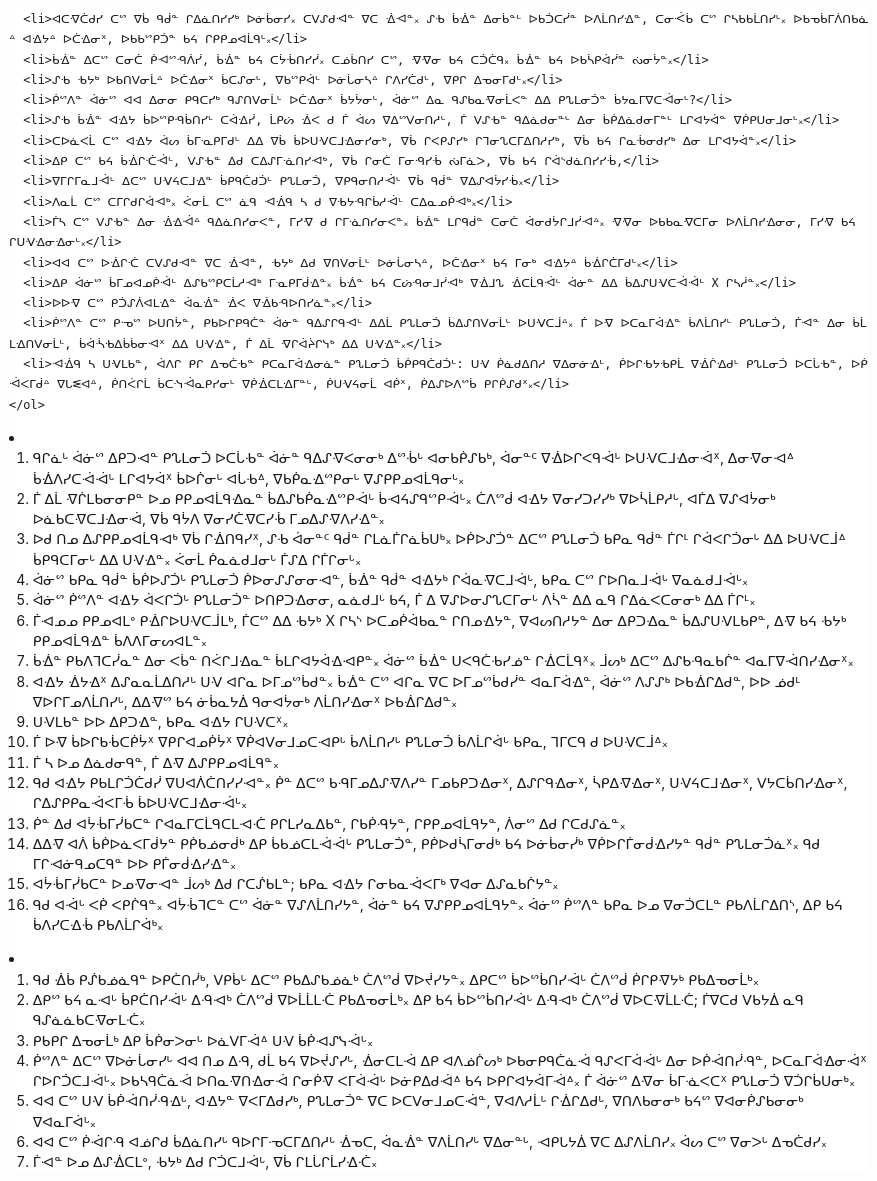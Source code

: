       <li>ᐊᑕᐌᑖᑯᓯ ᑕᔥ ᐁᑳ ᑫᑰᓐ ᒋᐃᓈᑎᓯᓯᒃ ᐅᓃᑳᓂᓯ᙮ ᑕᐯᔑᑯᐗᓐ ᐁᑕ ᐐᐗᓐ᙮ ᔑᑾ ᑳᐐᓐ ᐃᓂᑳᓐᒡ ᐅᑲᑑᑕᓰᓐ ᐅᐱᒫᑎᓯᐎᓐ, ᑕᓂᑆᑳ ᑕᔥ ᒋᓴᑲᑲᒫᑎᓯᒡ᙮ ᐅᑲᓀᑳᒥᐲᑎᑲᓈᐞ ᐊᐎᔭᐞ ᐅᑖᐎᓂᕽ, ᐅᑲᑲᔥᑭᑑᓐ ᑲᔦ ᒋᑭᑭᓄᐊᒫᑫᒡ᙮</li>
      <li>ᑳᐐᓐ ᐃᑕᔥ ᑕᓂᑖ ᑮᐗᔥᑴᐲᓰ, ᑳᐐᓐ ᑲᔦ ᑕᔮᒀᑎᓯᓰ᙮ ᑕᓅᑳᑎᓯ ᑕᔥ, ᐌᐌᓂ ᑲᔦ ᑕᑑᑖᑫ᙮ ᑳᐐᓐ ᑲᔦ ᐅᑲᓵᑭᐋᓰᓐ ᔔᓂᔮᓐ᙮</li>
      <li>ᔑᑾ ᑾᔭᒃ ᐅᑲᑎᐯᓂᒫᐞ ᐅᑖᐎᓂᕽ ᑳᑕᔑᓂᒡ, ᐁᑲᔥᑭᐋᒡ ᐅᓃᒑᓂᓴᐞ ᒋᐱᓯᑖᑯᒡ, ᐁᑭᒋ ᐃᓀᓂᒥᑯᒡ᙮</li>
      <li>ᑮᔥᐱᓐ ᐋᓃᔥ ᐊᐊ ᐃᓂᓂ ᑭᑫᑕᓯᒃ ᑫᔑᑎᐯᓂᒫᒡ ᐅᑖᐎᓂᕽ ᑳᔭᔮᓂᒡ, ᐋᓃᔥ ᐃᓇ ᑫᔑᑲᓇᐌᓂᒫᐸᓐ ᐃᐃ ᑭᔐᒪᓂᑑᓐ ᑳᔭᓇᒥᐁᑕᐙᓂᒡ?</li>
      <li>ᔑᑾ ᑳᐐᓐ ᐊᐎᔭ ᑳᐅᔥᑭᑴᑳᑎᓯᒡ ᑕᐋᐎᓰ, ᒫᑭᔖ ᐐᐸ ᑯ ᒦ ᐋᔕ ᐁᐃᔥᐯᓂᑎᓱᒡ, ᒦ ᐯᔑᑾᓐ ᑫᐃᓈᑯᓂᓐᒡ ᐃᓂ ᑳᑮᐃᓈᑯᓂᒥᓐᒡ ᒪᒋᐊᔭᐋᓐ ᐁᑮᑭᑌᓂᒧᓂᒡ᙮</li>
      <li>ᑕᐅᓈᐸᒫ ᑕᔥ ᐊᐎᔭ ᐋᔕ ᑳᒥᓋᑭᒥᑯᒡ ᐃᐃ ᐁᑳ ᑳᐅᑌᐺᑕᒧᐎᓂᓯᓂᒃ, ᐁᑳ ᒋᐸᑭᔑᓯᒃ ᒋᒣᓂᔐᑕᒥᐃᑎᓱᓯᒃ, ᐁᑳ ᑲᔦ ᒋᓇᒀᓂᑯᓯᒃ ᐃᓂ ᒪᒋᐊᔭᐋᓐ᙮</li>
      <li>ᐃᑭ ᑕᔥ ᑲᔦ ᑳᐐᒋᑣᐙᒡ, ᐯᔑᑾᓐ ᐃᑯ ᑕᐃᔑᒥᓍᑎᓯᐗᒃ, ᐁᑳ ᒋᓂᑖ ᒥᓂᑴᓯᒀ ᔔᒥᓈᐳ, ᐁᑳ ᑲᔦ ᒋᐋᔅᑯᓈᑎᓯᓯᒀ,</li>
      <li>ᐁᒥᒋᒥᓇᒧᐙᒡ ᐃᑕᔥ ᑌᐺᔦᑕᒧᐎᓐ ᑳᑭᑫᑖᑯᑑᒡ ᑭᔐᒪᓂᑑ, ᐁᑭᑫᓂᑎᓱᐙᒡ ᐁᑳ ᑫᑰᓐ ᐁᐃᔑᐊᔮᓯᒀ᙮</li>
      <li>ᐱᓇᒫ ᑕᔥ ᑕᒥᒋᑯᒋᐋᐗᒃ᙮ ᐹᓂᒫ ᑕᔥ ᓈᑫ ᐗᐐᑫ ᓴ ᑯ ᐁᑾᔭᑴᒋᑳᓱᐙᒡ ᑕᐃᓇᓄᑮᐗᒃ᙮</li>
      <li>ᒦᓴ ᑕᔥ ᐯᔑᑾᓐ ᐃᓂ ᐐᐎᐙᐞ ᑫᐃᓈᑎᓯᓂᐸᓐ, ᒥᓯᐌ ᑯ ᒋᒥᓍᑎᓯᓂᐸᓐ᙮ ᑳᐐᓐ ᒪᒋᑫᑰᓐ ᑕᓂᑖ ᐋᓂᑯᔮᒋᒧᓰᐗᐞ᙮ ᐌᐌᓂ ᐅᑲᑲᓇᐌᑕᒥᓂ ᐅᐱᒫᑎᓯᐎᓂᓂ, ᒥᓯᐌ ᑲᔦ ᒋᑌᐺᐎᓂᐎᓂᒡ᙮</li>
      <li>ᐊᐊ ᑕᔥ ᐅᐐᒋᑣ ᑕᐯᔑᑯᐗᓐ ᐁᑕ ᐐᐗᓐ, ᑾᔭᒃ ᐃᑯ ᐁᑎᐯᓂᒫᒡ ᐅᓃᒑᓂᓴᐞ, ᐅᑖᐎᓂᕽ ᑲᔦ ᒥᓂᒃ ᐊᐎᔭᐞ ᑳᐐᒋᑖᒥᑯᒡ᙮</li>
      <li>ᐃᑭ ᐋᓃᔥ ᑳᒥᓄᐊᓄᑮᐙᒡ ᐃᔑᑲᔥᑭᑕᒫᓱᐗᒃ ᒥᓋᑭᒥᑰᐎᓐ᙮ ᑳᐐᓐ ᑲᔦ ᑕᔖᑴᓂᒧᓰᐗᒃ ᐁᐐᒧᔐ ᐐᑕᒫᑫᐙᒡ ᐋᓃᓐ ᐃᐃ ᑳᐃᔑᑌᐺᑕᐙᐙᒡ X ᒋᓴᓲᓐ᙮</li>
      <li>ᐅᐅᐌ ᑕᔥ ᑭᑑᔑᐲᐊᒪᐎᓐ ᐋᓇᐐᓐ ᐐᐸ ᐁᐐᑲᑴᐅᑎᓯᓈᓐ᙮</li>
      <li>ᑮᔥᐱᓐ ᑕᔥ ᑭᓉᔥ ᐅᑌᑎᔮᓐ, ᑭᑲᐅᒋᑭᑫᑖᓐ ᐋᓃᓐ ᑫᐃᔑᒋᑫᐗᒡ ᐃᐃᒫ ᑭᔐᒪᓂᑑ ᑳᐃᔑᑎᐯᓂᒫᒡ ᐅᑌᐺᑕᒨᐞ᙮ ᒦ ᐅᐌ ᐅᑕᓇᒥᐋᐎᓐ ᑳᐱᒫᑎᓯᒡ ᑭᔐᒪᓂᑑ, ᒦᐗᓐ ᐃᓂ ᑳᒫᒪᐎᑎᐯᓂᒫᒡ, ᑳᐋᔂᑾᐃᑳᑳᓂᐗᕽ ᐃᐃ ᑌᐺᐎᓐ, ᒦ ᐃᒫ ᐌᒋᐋᔩᒋᓭᒃ ᐃᐃ ᑌᐺᐎᓐ᙮</li>
      <li>ᐗᐐᑫ ᓴ ᑌᐺᒪᑲᓐ, ᐋᐱᒋ ᑭᒋ ᐃᓀᑖᑾᓐ ᑭᑕᓇᒥᐋᐎᓂᓈᓐ ᑭᔐᒪᓂᑑ ᑳᑮᑭᑫᑖᑯᑑᒡ: ᑌᐺ ᑮᓈᑯᐃᑎᓱ ᐁᐃᓂᓃᐎᒡ, ᑮᐅᒋᑾᔭᑾᑭᒫ ᐁᐐᒌᐎᑯᒡ ᑭᔐᒪᓂᑑ ᐅᑕᒑᑾᓐ, ᐅᑮᐙᐸᒥᑰᐞ ᐁᒐᓬᐊᐞ, ᑮᑎᐹᒋᒫ ᑳᑕᓶᐙᓇᑭᓯᓂᒡ ᐁᑮᐐᑕᒪᐎᒥᓐᒡ, ᑮᑌᐺᔦᓂᒫ ᐊᑮᕽ, ᑮᐃᔑᐅᐱᔥᑳ ᑭᒋᑮᔑᑯᕽ᙮</li>
    </ol>
  </li>
  <li>
    <ol>
      <li>ᑫᒋᓈᒡ ᐋᓃᔥ ᐃᑭᑐᐗᓐ ᑭᔐᒪᓂᑑ ᐅᑕᒑᑾᓐ ᐋᓃᓐ ᑫᐃᔑᐌᐸᓂᓂᒃ ᐃᔥᒀᒡ ᐊᓂᑲᑮᔑᑲᒃ, ᐋᓂᓐᑦ ᐁᐐᐅᒋᐸᑫᐙᒡ ᐅᑌᐺᑕᒧᐎᓂᐙᕽ, ᐃᓂᐌᓂᐗᐞ ᑳᐐᐱᓯᑕᐙᐙᒡ ᒪᒋᐊᔭᐋᕽ ᑳᐅᒌᓂᒡ ᐊᒑᑾᐞ, ᐁᑲᑮᓇᐎᔥᑭᓂᒡ ᐁᔑᑭᑭᓄᐊᒫᑫᓂᒡ᙮</li>
      <li>ᒦ ᐃᒫ ᐌᒌᒪᑲᓂᓂᑭᓐ ᐅᓄ ᑭᑭᓄᐊᒫᑫᐎᓇᓐ ᑳᐃᔑᑲᑮᓇᐎᔥᑭᐙᒡ ᑳᐗᔦᔑᑫᔥᑭᐙᒡ᙮ ᑖᐱᔥᑰ ᐊᐎᔭ ᐁᓂᓯᑐᓯᓯᒃ ᐁᐅᓵᒫᑭᓱᒡ, ᐊᒦᐃ ᐁᔑᐊᔮᓂᒃ ᐅᓈᑲᑕᐌᑕᒧᐎᓂᐙ, ᐁᑳ ᑫᔮᐱ ᐁᓂᓯᑖᐌᑕᓯᒀ ᒥᓄᐃᔑᐌᐱᓯᐎᓐ᙮</li>
      <li>ᐅᑯ ᑎᓄ ᐃᔑᑭᑭᓄᐊᒫᑫᐗᒃ ᐁᑳ ᒋᐐᑎᑫᓯᕽ, ᔑᑾ ᐋᓂᓐᑦ ᑫᑰᓐ ᒋᒪᓈᒦᒋᓈᑳᑌᒃ᙮ ᐅᑮᐅᔑᑑᓐ ᐃᑕᔥ ᑭᔐᒪᓂᑑ ᑲᑭᓇ ᑫᑰᓐ ᒦᒋᒻ ᒋᐋᐸᒋᑑᓂᒡ ᐃᐃ ᐅᑌᐺᑕᒨᐞ ᑳᑭᑫᑕᒥᓂᒡ ᐃᐃ ᑌᐺᐎᓐ᙮ ᐹᓂᒫ ᑮᓇᓈᑯᒧᓂᒡ ᒦᔑᐃ ᒋᒦᒋᓂᒡ᙮</li>
      <li>ᐋᓃᔥ ᑲᑭᓇ ᑫᑰᓐ ᑳᑮᐅᔑᑑᒡ ᑭᔐᒪᓂᑑ ᑮᐅᓂᔑᔑᓂᓂᐗᓐ, ᑳᐐᓐ ᑫᑰᓐ ᐊᐎᔭᒃ ᒋᐋᓇᐌᑕᒧᐙᒡ, ᑲᑭᓇ ᑕᔥ ᒋᐅᑎᓇᒧᐙᒡ ᐁᓇᓈᑯᒧᐙᒡ᙮</li>
      <li>ᐋᓃᔥ ᑮᔥᐱᓐ ᐊᐎᔭ ᐋᐸᒋᑑᒡ ᑭᔐᒪᓂᑑᓐ ᐅᑎᑭᑐᐎᓂᓂ, ᓇᓈᑯᒧᒡ ᑲᔦ, ᒦ ᐃ ᐁᔑᐅᓂᔑᔐᑕᒥᓂᒡ ᐱᓵᓐ ᐃᐃ ᓇᑫ ᒋᐃᓈᐸᑕᓂᓂᒃ ᐃᐃ ᒦᒋᒻ᙮</li>
      <li>ᒦᐗᓄᓄ ᑭᑭᓄᐊᒪᐤ ᑭᐐᒋᐅᑌᐺᑕᒨᒪᒃ, ᒦᑕᔥ ᐃᐃ ᑾᔭᒃ X ᒋᓴᔅ ᐅᑕᓄᑮᐋᑲᓇᓐ ᒋᑎᓄᐎᔭᓐ, ᐁᐊᔕᑎᓱᔭᓐ ᐃᓂ ᐃᑭᑐᐎᓇᓐ ᑳᐃᔑᑌᐺᒪᑲᑭᓐ, ᐃᐌ ᑲᔦ ᑾᔭᒃ ᑭᑭᓄᐊᒫᑫᐎᓐ ᑳᐱᐱᒥᓂᔕᐊᒪᓐ᙮</li>
      <li>ᑳᐐᓐ ᑭᑲᐱᒣᑕᓰᓇᓐ ᐃᓂ ᐸᑳᓐ ᑎᐹᒋᒧᐎᓇᓐ ᑳᒪᒋᐊᔭᐋᐎᐗᑭᓐ᙮ ᐋᓃᔥ ᑳᐐᓐ ᑌᐸᑫᑖᑾᓯᓅᓐ ᒋᐐᑕᒫᑫᕽ᙮ ᒨᔕᒃ ᐃᑕᔥ ᐃᔑᑲᑴᓇᑲᒌᓐ ᐊᓇᒥᐁᐙᑎᓯᐎᓂᕽ᙮</li>
      <li>ᐊᐎᔭ ᐐᔭᐎᕽ ᐃᔑᓇᓇᒫᐃᑎᓱᒡ ᑌᐺ ᐊᒋᓇ ᐅᒥᓄᔥᑳᑯᓐ᙮ ᑳᐐᓐ ᑕᔥ ᐊᒋᓇ ᐁᑕ ᐅᒥᓄᔥᑳᑯᓰᓐ ᐊᓇᒥᐋᐎᓐ, ᐋᓃᔥ ᐱᔑᔑᒃ ᐅᑲᐐᒋᐃᑯᓐ, ᐅᐅ ᓅᑯᒻ ᐁᐅᒋᒥᓄᐱᒫᑎᓯᒡ, ᐃᐃᐌᔥ ᑲᔦ ᓃᑳᓇᔭᐄ ᑫᓂᐊᔮᓂᒃ ᐱᒫᑎᓯᐎᓂᕽ ᐅᑲᐐᒋᐃᑯᓐ᙮</li>
      <li>ᑌᐺᒪᑲᓐ ᐅᐅ ᐃᑭᑐᐎᓐ, ᑲᑭᓇ ᐊᐎᔭ ᒋᑌᐺᑕᕽ᙮</li>
      <li>ᒦ ᐅᐌ ᑳᐅᒋᑲᒀᑕᑮᔮᕽ ᐁᑭᒋᐊᓄᑮᔮᕽ ᐁᑮᐊᐯᓂᒧᓄᑕᐗᑭᒡ ᑳᐱᒫᑎᓯᒡ ᑭᔐᒪᓂᑑ ᑳᐱᒫᒋᐋᒡ ᑲᑭᓇ, ᒣᒥᑕᑫ ᑯ ᐅᑌᐺᑕᒨᐞ᙮</li>
      <li>ᒦ ᓴ ᐅᓄ ᐃᓈᑯᓂᑫᓐ, ᒦ ᐃᐌ ᐃᔑᑭᑭᓄᐊᒫᑫᓐ᙮</li>
      <li>ᑫᑯ ᐊᐎᔭ ᑭᑲᒪᒋᑑᑖᑯᓰ ᐁᑌᐊᐲᑖᑎᓯᓯᐗᓐ᙮ ᑮᓐ ᐃᑕᔥ ᑲᑴᒥᓄᐃᔑᐌᐱᓯᓐ ᒥᓄᑲᑭᑐᐎᓂᕽ, ᐃᔑᒋᑫᐎᓂᕽ, ᓵᑭᐃᐌᐎᓂᕽ, ᑌᐺᔦᑕᒧᐎᓂᕽ, ᐯᔭᑕᑳᑎᓯᐎᓂᕽ, ᒋᐃᔑᑭᑭᓇᐙᐸᒥᒀ ᑳᐅᑌᐺᑕᒧᐎᓂᐙᒡ᙮</li>
      <li>ᑮᓐ ᐃᑯ ᐊᔮᒀᒥᓰᑲᑕᓐ ᒋᐊᓇᒥᑕᒫᑫᑕᒪᐗᑣ ᑭᒋᒪᓯᓇᐃᑲᓐ, ᒋᑲᑮᑴᔭᓐ, ᒋᑭᑭᓄᐊᒫᑫᔭᓐ, ᐲᓂᔥ ᐃᑯ ᒋᑕᑯᔑᓈᓐ᙮</li>
      <li>ᐃᐃᐌ ᐊᐲ ᑳᑮᐅᓈᐸᒥᑰᔭᓐ ᑭᑮᑲᓅᓂᑰᒃ ᐃᑭ ᑳᑲᓅᑕᒪᐙᐙᒡ ᑭᔐᒪᓂᑑᓐ, ᑭᑮᐅᑯᓵᒥᓂᑰᒃ ᑲᔦ ᐅᓃᑳᓂᓰᒃ ᐁᑮᐅᒋᒦᓂᑰᐎᓯᔭᓐ ᑫᑰᓐ ᑭᔐᒪᓂᑑᓈᕽ᙮ ᑫᑯ ᒥᒋᐗᓃᑫᓄᑕᑫᓐ ᐅᐅ ᑭᒦᓂᑰᐎᓯᐎᓐ᙮</li>
      <li>ᐊᔮᒀᒥᓰᑲᑕᓐ ᐅᓄᐌᓂᐗᓐ ᒨᔕᒃ ᐃᑯ ᒋᑕᔒᑲᒪᓐ; ᑲᑭᓇ ᐊᐎᔭ ᒋᓂᑲᓇᐙᐸᒥᒃ ᐁᐊᓂ ᐃᔑᓇᑲᒌᔭᓐ᙮</li>
      <li>ᑫᑯ ᐊᐙᒡ ᐸᑮ ᐸᑭᒌᑫᓐ᙮ ᐊᔮᒀᒣᑕᓐ ᑕᔥ ᐋᓃᓐ ᐁᔑᐱᒫᑎᓯᔭᓐ, ᐋᓃᓐ ᑲᔦ ᐁᔑᑭᑭᓄᐊᒫᑫᔭᓐ᙮ ᐋᓃᔥ ᑮᔥᐱᓐ ᑲᑭᓇ ᐅᓄ ᐁᓂᑑᑕᒪᓐ ᑭᑲᐱᒫᒋᐃᑎᔅ, ᐃᑭ ᑲᔦ ᑳᐱᓯᑕᐎᒀ ᑭᑲᐱᒫᒋᐋᒃ᙮</li>
    </ol>
  </li>
  <li>
    <ol>
      <li>ᑫᑯ ᐐᑳ ᑭᔒᑲᓅᓈᑫᓐ ᐅᑭᑖᑎᓰᒃ, ᐯᑭᑳᒡ ᐃᑕᔥ ᑭᑲᐃᔑᑲᓅᓈᒃ ᑖᐱᔥᑰ ᐁᐅᔫᓯᔭᓐ᙮ ᐃᑭᑕᔥ ᑳᐅᔥᑳᑎᓯᐙᒡ ᑖᐱᔥᑰ ᑮᒋᑭᐌᔭᒃ ᑭᑲᐃᓀᓂᒫᒃ᙮</li>
      <li>ᐃᑭᔥ ᑲᔦ ᓇᐗᒡ ᑳᑭᑖᑎᓯᐙᒡ ᐃᑴᐗᒃ ᑖᐱᔥᑰ ᐁᐅᒫᒫᒪᑣ ᑭᑲᐃᓀᓂᒫᒃ᙮ ᐃᑭ ᑲᔦ ᑳᐅᔥᑳᑎᓯᐙᒡ ᐃᑴᐗᒃ ᑖᐱᔥᑰ ᐁᐅᑕᐌᒫᒪᑣ; ᒦᐁᑕᑯ ᐯᑲᔭᐄ ᓇᑫ ᑫᔑᓈᓈᑲᑕᐌᓂᒪᑣ᙮</li>
      <li>ᑭᑲᑭᒋ ᐃᓀᓂᒫᒃ ᐃᑭ ᑳᑮᓂᐳᓂᒡ ᐅᓈᐯᒥᐙᐞ ᑌᐺ ᑳᑮᐗᔑᓭᐙᒡ᙮</li>
      <li>ᑮᔥᐱᓐ ᐃᑕᔥ ᐁᐅᓃᒑᓂᓯᒡ ᐊᐊ ᑎᓄ ᐃᑴ, ᑯᒫ ᑲᔦ ᐁᐅᔫᔑᓯᒡ, ᐐᓂᑕᒪᐙ ᐃᑭ ᐊᐱᓅᒌᔕᒃ ᐅᑲᓂᑭᑫᑖᓈᐙ ᑫᔑᐸᒥᐋᐙᒡ ᐃᓂ ᐅᑮᐙᑎᓰᑴᓐ, ᐅᑕᓇᒥᐋᐎᓂᐙᕽ ᒋᐅᒋᑑᑕᒧᐙᒡ᙮ ᐅᑲᓴᑫᑖᓈᐙ ᐅᑎᓇᐌᑎᐎᓂᐙ ᒋᓂᑮᐌ ᐸᒥᐋᐙᒡ ᐅᓃᑭᐃᑯᐙᐞ ᑲᔦ ᐅᑭᒋᐊᔭᐋᒥᐙᐞ᙮ ᒦ ᐋᓃᔥ ᐃᐌᓂ ᑳᒥᓍᐸᑕᕽ ᑭᔐᒪᓂᑑ ᐁᑑᒋᑳᑌᓂᒃ᙮</li>
      <li>ᐊᐊ ᑕᔥ ᑌᐺ ᑳᑮᐙᑎᓰᑴᐎᒡ, ᐊᐎᔭᓐ ᐁᐸᒥᐃᑯᓯᒃ, ᑭᔐᒪᓂᑑᓐ ᐁᑕ ᐅᑕᐯᓂᒧᓄᑕᐙᓐ, ᐁᐊᐱᓱᒫᒡ ᒋᐐᒋᐃᑯᒡ, ᐁᑎᐱᑲᓂᓂᒃ ᑲᔦᔥ ᐁᐊᓂᑮᔑᑲᓂᓂᒃ ᐁᐊᓇᒥᐋᒡ᙮</li>
      <li>ᐊᐊ ᑕᔥ ᑮᐙᒋᑴ ᐊᓅᒋᑯ ᑳᐃᓈᑎᓯᒡ ᑫᐅᒋᒥᓉᑕᒥᐃᑎᓱᒡ ᐐᓀᑕ, ᐋᓇᐐᓐ ᐁᐱᒫᑎᓯᒡ ᐁᐃᓂᓐᒡ, ᐗᑭᒐᔭᐄ ᐁᑕ ᐃᔑᐱᒫᑎᓯ᙮ ᐋᔕ ᑕᔥ ᐁᓂᐳᒡ ᐃᓀᑖᑯᓯ᙮</li>
      <li>ᒦᐗᓐ ᐅᓄ ᐃᔑᐐᑕᒪᐤ, ᑾᔭᒃ ᐃᑯ ᒋᑑᑕᒧᐙᒡ, ᐁᑳ ᒋᒪᒑᒋᒫᓯᐎᑣ᙮</li>